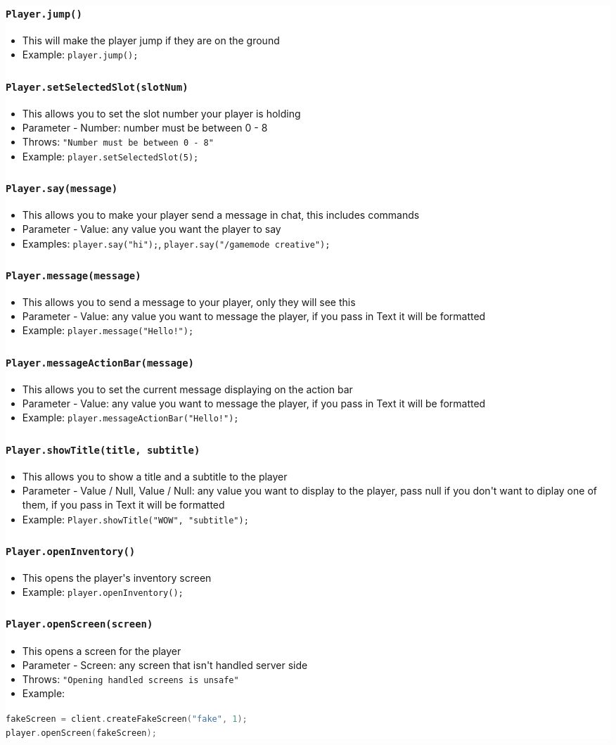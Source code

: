 ### `Player.jump()`

- This will make the player jump if they are on the ground
- Example: `player.jump();`

### `Player.setSelectedSlot(slotNum)`

- This allows you to set the slot number your player is holding
- Parameter - Number: number must be between 0 - 8
- Throws: `"Number must be between 0 - 8"`
- Example: `player.setSelectedSlot(5);`

### `Player.say(message)`

- This allows you to make your player send a message in chat, this includes commands
- Parameter - Value: any value you want the player to say
- Examples: `player.say("hi");`, `player.say("/gamemode creative");`

### `Player.message(message)`

- This allows you to send a message to your player, only they will see this
- Parameter - Value: any value you want to message the player, if you pass in Text it will be formatted
- Example: `player.message("Hello!");`

### `Player.messageActionBar(message)`

- This allows you to set the current message displaying on the action bar
- Parameter - Value: any value you want to message the player, if you pass in Text it will be formatted
- Example: `player.messageActionBar("Hello!");`

### `Player.showTitle(title, subtitle)`

- This allows you to show a title and a subtitle to the player
- Parameter - Value / Null, Value / Null: any value you want to display to the player, pass null if you don't want to diplay one of them, if you pass in Text it will be formatted
- Example: `Player.showTitle("WOW", "subtitle");`

### `Player.openInventory()`

- This opens the player's inventory screen
- Example: `player.openInventory();`

### `Player.openScreen(screen)`

- This opens a screen for the player
- Parameter - Screen: any screen that isn't handled server side
- Throws: `"Opening handled screens is unsafe"`
- Example: 
```kt
fakeScreen = client.createFakeScreen("fake", 1);
player.openScreen(fakeScreen);
```
